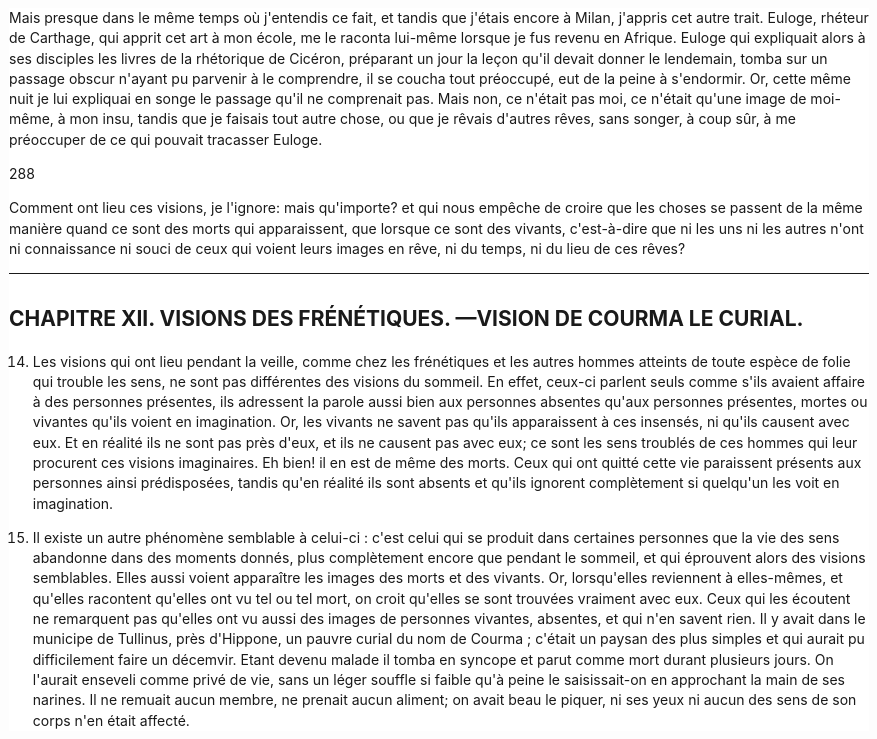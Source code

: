 Mais presque dans le même temps où
j'entendis ce fait, et tandis que j'étais encore à Milan, j'appris cet autre trait. Euloge, rhéteur de Carthage, qui apprit cet art à mon école, me
le raconta lui-même lorsque je fus revenu en Afrique. Euloge
qui expliquait alors à ses disciples les livres de la rhétorique de Cicéron, préparant
un jour la leçon qu'il devait donner le lendemain, tomba sur un passage obscur n'ayant pu
parvenir à le comprendre, il se coucha tout préoccupé, eut de la peine à s'endormir.
Or, cette même nuit je lui expliquai en songe le passage qu'il ne comprenait pas. Mais
non, ce n'était pas moi, ce n'était qu'une image de moi-même, à mon insu, tandis que
je faisais tout autre chose, ou que je rêvais d'autres rêves, sans songer, à coup sûr,
à me préoccuper de ce qui pouvait tracasser Euloge.

288

Comment ont lieu ces visions, je l'ignore:
mais qu'importe? et qui nous empêche de croire que les choses
se passent de la même manière quand ce sont des morts qui apparaissent, que lorsque ce
sont des vivants, c'est-à-dire que ni les uns ni les autres n'ont ni connaissance ni
souci de ceux qui voient leurs images en rêve, ni du temps, ni du lieu de ces rêves?

---

## CHAPITRE XII. VISIONS DES FRÉNÉTIQUES. —VISION DE COURMA LE CURIAL.

14. Les visions qui ont lieu pendant la
veille, comme chez les frénétiques et les autres hommes atteints de toute espèce de
folie qui trouble les sens, ne sont pas différentes des visions du sommeil. En effet,
ceux-ci parlent seuls comme s'ils avaient affaire à des personnes présentes, ils
adressent la parole aussi bien aux personnes absentes qu'aux personnes présentes, mortes
ou vivantes qu'ils voient en imagination. Or, les vivants ne savent pas qu'ils
apparaissent à ces insensés, ni qu'ils causent avec eux. Et en réalité ils ne sont pas
près d'eux, et ils ne causent pas avec eux; ce sont les sens troublés de ces hommes qui
leur procurent ces visions imaginaires. Eh bien! il en est de
même des morts. Ceux qui ont quitté cette vie paraissent présents aux personnes ainsi
prédisposées, tandis qu'en réalité ils sont absents et qu'ils ignorent complètement
si quelqu'un les voit en imagination.

15. Il existe un autre phénomène
semblable à celui-ci : c'est celui qui se produit dans certaines personnes que la vie des
sens abandonne dans des moments donnés, plus complètement encore que pendant le sommeil,
et qui éprouvent alors des visions semblables. Elles aussi voient apparaître les images
des morts et des vivants. Or, lorsqu'elles reviennent à elles-mêmes, et qu'elles
racontent qu'elles ont vu tel ou tel mort, on croit qu'elles se sont trouvées vraiment
avec eux. Ceux qui les écoutent ne remarquent pas qu'elles ont
vu aussi des images de personnes vivantes, absentes, et qui n'en savent rien. Il y avait
dans le municipe de Tullinus, près d'Hippone, un pauvre
curial du nom de Courma ; c'était un paysan des plus simples
et qui aurait pu difficilement faire un décemvir. Etant devenu malade il tomba en syncope
et parut comme mort durant plusieurs jours. On l'aurait enseveli comme privé de vie, sans
un léger souffle si faible qu'à peine le saisissait-on en approchant la main de ses
narines. Il ne remuait aucun membre, ne prenait aucun aliment; on avait beau le piquer, ni
ses yeux ni aucun des sens de son corps n'en était affecté.
